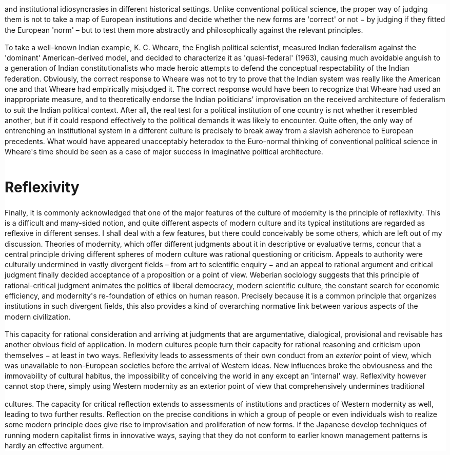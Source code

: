 and institutional idiosyncrasies in different historical settings. Unlike conventional political science, the proper way of judging them is not to take a map of European institutions and decide whether the new forms are 'correct' or not  $-$  by judging if they fitted the European 'norm' – but to test them more abstractly and philosophically against the relevant principles.

To take a well-known Indian example, K. C. Wheare, the English political scientist, measured Indian federalism against the 'dominant' American-derived model, and decided to characterize it as 'quasi-federal' (1963), causing much avoidable anguish to a generation of Indian constitutionalists who made heroic attempts to defend the conceptual respectability of the Indian federation. Obviously, the correct response to Wheare was not to try to prove that the Indian system was really like the American one and that Wheare had empirically misjudged it. The correct response would have been to recognize that Wheare had used an inappropriate measure, and to theoretically endorse the Indian politicians' improvisation on the received architecture of federalism to suit the Indian political context. After all, the real test for a political institution of one country is not whether it resembled another, but if it could respond effectively to the political demands it was likely to encounter. Quite often, the only way of entrenching an institutional system in a different culture is precisely to break away from a slavish adherence to European precedents. What would have appeared unacceptably heterodox to the Euro-normal thinking of conventional political science in Wheare's time should be seen as a case of major success in imaginative political architecture.

# Reflexivity

Finally, it is commonly acknowledged that one of the major features of the culture of modernity is the principle of reflexivity. This is a difficult and many-sided notion, and quite different aspects of modern culture and its typical institutions are regarded as reflexive in different senses. I shall deal with a few features, but there could conceivably be some others, which are left out of my discussion. Theories of modernity, which offer different judgments about it in descriptive or evaluative terms, concur that a central principle driving different spheres of modern culture was rational questioning or criticism. Appeals to authority were culturally undermined in vastly divergent fields – from art to scientific enquiry  $-$  and an appeal to rational argument and critical judgment finally decided acceptance of a proposition or a point of view. Weberian sociology suggests that this principle of rational-critical judgment animates the politics of liberal democracy, modern scientific culture, the constant search for economic efficiency, and modernity's re-foundation of ethics on human reason. Precisely because it is a common principle that organizes institutions in such divergent fields, this also provides a kind of overarching normative link between various aspects of the modern civilization.

This capacity for rational consideration and arriving at judgments that are argumentative, dialogical, provisional and revisable has another obvious field of application. In modern cultures people turn their capacity for rational reasoning and criticism upon themselves  $-$  at least in two ways. Reflexivity leads to assessments of their own conduct from an *exterior* point of view, which was unavailable to non-European societies before the arrival of Western ideas. New influences broke the obviousness and the immovability of cultural habitus, the impossibility of conceiving the world in any except an 'internal' way. Reflexivity however cannot stop there, simply using Western modernity as an exterior point of view that comprehensively undermines traditional

cultures. The capacity for critical reflection extends to assessments of institutions and practices of Western modernity as well, leading to two further results. Reflection on the precise conditions in which a group of people or even individuals wish to realize some modern principle does give rise to improvisation and proliferation of new forms. If the Japanese develop techniques of running modern capitalist firms in innovative ways, saying that they do not conform to earlier known management patterns is hardly an effective argument.
